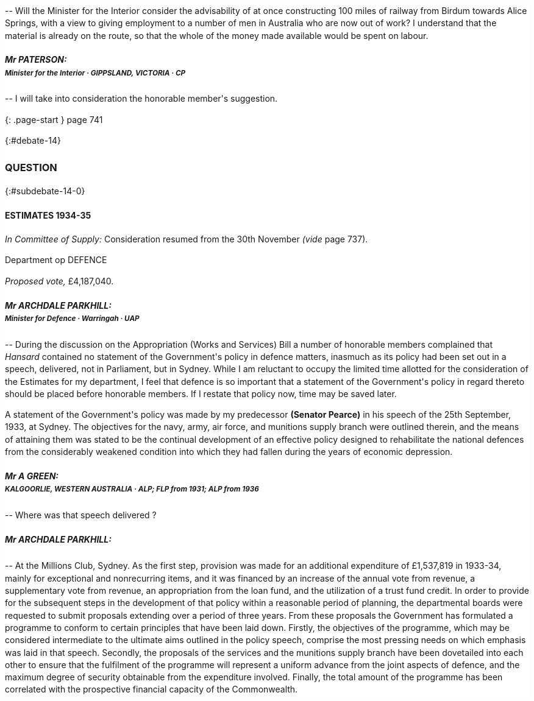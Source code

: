-- Will the Minister for the Interior consider the advisability of at once constructing 100 miles of railway from Birdum towards Alice Springs, with a view to giving employment to a number of men in Australia who are now out of work? I understand that the material is already on the route, so that the whole of the money made available would be spent on labour. 

##### Mr PATERSON:<br><small class="text-muted">Minister for the Interior &middot; GIPPSLAND, VICTORIA &middot; CP</small>

-- I will take into consideration the honorable member's suggestion. 

{: .page-start }
page 741

{:#debate-14}
### QUESTION

{:#subdebate-14-0}
#### ESTIMATES 1934-35


 *In Committee of Supply:* Consideration resumed from the 30th November  *(vide*  page 737). 

Department op DEFENCE 


 *Proposed vote,* £4,187,040. 

##### Mr ARCHDALE PARKHILL:<br><small class="text-muted">Minister for Defence &middot; Warringah &middot; UAP</small>

-- During the discussion on the Appropriation (Works and Services) Bill a number of honorable members complained that  *Hansard*  contained no statement of the Government's policy in defence matters, inasmuch as its policy had been set out in a speech, delivered, not in Parliament, but in Sydney. While  I  am reluctant to occupy the limited time allotted for the consideration of the Estimates for my department, I feel that defence is so important that a statement of the Government's policy in regard thereto should be placed before honorable members. If I restate that policy now, time may be saved later. 

A statement of the Government's policy was made by my predecessor  **(Senator Pearce)**  in his speech of the 25th September, 1933, at Sydney. The objectives for the navy, army, air force, and munitions supply branch were outlined therein, and the means of attaining them was stated to be the continual development of an effective policy designed to rehabilitate the national defences from the considerably weakened condition into which they had fallen during the years of economic depression. 

##### Mr A GREEN:<br><small class="text-muted">KALGOORLIE, WESTERN AUSTRALIA &middot; ALP; FLP from 1931; ALP from 1936</small>

--  Where was that speech delivered ? 

##### Mr ARCHDALE PARKHILL:

-- At the Millions Club, Sydney. As the first step, provision was made for an additional expenditure of £1,537,819 in 1933-34, mainly for exceptional and nonrecurring items, and it was financed by an increase of the annual vote from revenue, a supplementary vote from revenue, an appropriation from the loan fund, and the utilization of a trust fund credit. In order to provide for the subsequent steps in the development of that policy within a reasonable period of planning, the departmental boards were requested to submit proposals extending over a period of three years. From these proposals the Government has formulated a programme to conform to certain principles that have been laid down. Firstly, the objectives of the programme, which may be considered intermediate to the ultimate aims outlined in the policy speech, comprise the most pressing needs on which emphasis was laid in that speech. Secondly, the proposals of the services and the munitions supply branch have been dovetailed into each other to ensure that the fulfilment of the programme will represent a uniform advance from the joint aspects of defence, and the maximum degree of security obtainable from the expenditure involved. Finally, the total amount of the programme has been correlated with the prospective financial capacity of the Commonwealth. 
